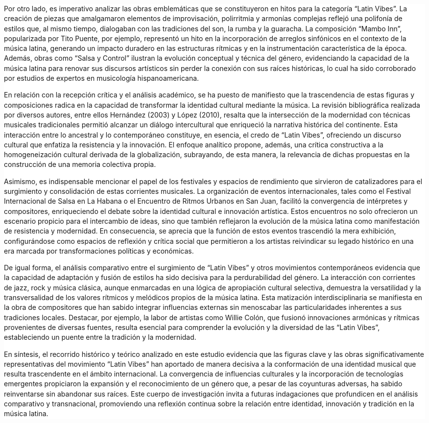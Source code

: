 Por otro lado, es imperativo analizar las obras emblemáticas que se constituyeron en hitos para la
categoría “Latin Vibes”. La creación de piezas que amalgamaron elementos de improvisación,
polirritmia y armonías complejas reflejó una polifonía de estilos que, al mismo tiempo, dialogaban
con las tradiciones del son, la rumba y la guaracha. La composición “Mambo Inn”, popularizada por
Tito Puente, por ejemplo, representó un hito en la incorporación de arreglos sinfónicos en el
contexto de la música latina, generando un impacto duradero en las estructuras rítmicas y en la
instrumentación característica de la época. Además, obras como “Salsa y Control” ilustran la
evolución conceptual y técnica del género, evidenciando la capacidad de la música latina para
renovar sus discursos artísticos sin perder la conexión con sus raíces históricas, lo cual ha sido
corroborado por estudios de expertos en musicología hispanoamericana.

En relación con la recepción crítica y el análisis académico, se ha puesto de manifiesto que la
trascendencia de estas figuras y composiciones radica en la capacidad de transformar la identidad
cultural mediante la música. La revisión bibliográfica realizada por diversos autores, entre ellos
Hernández (2003) y López (2010), resalta que la intersección de la modernidad con técnicas musicales
tradicionales permitió alcanzar un diálogo intercultural que enriqueció la narrativa histórica del
continente. Esta interacción entre lo ancestral y lo contemporáneo constituye, en esencia, el credo
de “Latin Vibes”, ofreciendo un discurso cultural que enfatiza la resistencia y la innovación. El
enfoque analítico propone, además, una crítica constructiva a la homogeneización cultural derivada
de la globalización, subrayando, de esta manera, la relevancia de dichas propuestas en la
construcción de una memoria colectiva propia.

Asimismo, es indispensable mencionar el papel de los festivales y espacios de rendimiento que
sirvieron de catalizadores para el surgimiento y consolidación de estas corrientes musicales. La
organización de eventos internacionales, tales como el Festival Internacional de Salsa en La Habana
o el Encuentro de Ritmos Urbanos en San Juan, facilitó la convergencia de intérpretes y
compositores, enriqueciendo el debate sobre la identidad cultural e innovación artística. Estos
encuentros no solo ofrecieron un escenario propicio para el intercambio de ideas, sino que también
reflejaron la evolución de la música latina como manifestación de resistencia y modernidad. En
consecuencia, se aprecia que la función de estos eventos trascendió la mera exhibición,
configurándose como espacios de reflexión y crítica social que permitieron a los artistas
reivindicar su legado histórico en una era marcada por transformaciones políticas y económicas.

De igual forma, el análisis comparativo entre el surgimiento de “Latin Vibes” y otros movimientos
contemporáneos evidencia que la capacidad de adaptación y fusión de estilos ha sido decisiva para la
perdurabilidad del género. La interacción con corrientes de jazz, rock y música clásica, aunque
enmarcadas en una lógica de apropiación cultural selectiva, demuestra la versatilidad y la
transversalidad de los valores rítmicos y melódicos propios de la música latina. Esta matización
interdisciplinaria se manifiesta en la obra de compositores que han sabido integrar influencias
externas sin menoscabar las particularidades inherentes a sus tradiciones locales. Destacar, por
ejemplo, la labor de artistas como Willie Colón, que fusionó innovaciones armónicas y rítmicas
provenientes de diversas fuentes, resulta esencial para comprender la evolución y la diversidad de
las “Latin Vibes”, estableciendo un puente entre la tradición y la modernidad.

En síntesis, el recorrido histórico y teórico analizado en este estudio evidencia que las figuras
clave y las obras significativamente representativas del movimiento “Latin Vibes” han aportado de
manera decisiva a la conformación de una identidad musical que resulta trascendente en el ámbito
internacional. La convergencia de influencias culturales y la incorporación de tecnologías
emergentes propiciaron la expansión y el reconocimiento de un género que, a pesar de las coyunturas
adversas, ha sabido reinventarse sin abandonar sus raíces. Este cuerpo de investigación invita a
futuras indagaciones que profundicen en el análisis comparativo y transnacional, promoviendo una
reflexión continua sobre la relación entre identidad, innovación y tradición en la música latina.

